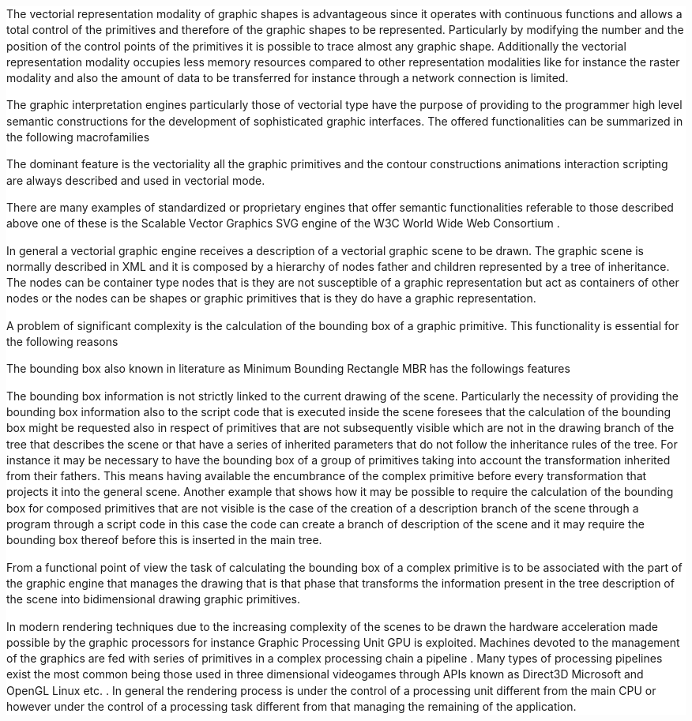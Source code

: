 The vectorial representation modality of graphic shapes is advantageous since it operates with continuous functions and allows a total control of the primitives and therefore of the graphic shapes to be represented. Particularly by modifying the number and the position of the control points of the primitives it is possible to trace almost any graphic shape. Additionally the vectorial representation modality occupies less memory resources compared to other representation modalities like for instance the raster modality and also the amount of data to be transferred for instance through a network connection is limited.

The graphic interpretation engines particularly those of vectorial type have the purpose of providing to the programmer high level semantic constructions for the development of sophisticated graphic interfaces. The offered functionalities can be summarized in the following macrofamilies 

The dominant feature is the vectoriality all the graphic primitives and the contour constructions animations interaction scripting are always described and used in vectorial mode.

There are many examples of standardized or proprietary engines that offer semantic functionalities referable to those described above one of these is the Scalable Vector Graphics SVG engine of the W3C World Wide Web Consortium .

In general a vectorial graphic engine receives a description of a vectorial graphic scene to be drawn. The graphic scene is normally described in XML and it is composed by a hierarchy of nodes father and children represented by a tree of inheritance. The nodes can be container type nodes that is they are not susceptible of a graphic representation but act as containers of other nodes or the nodes can be shapes or graphic primitives that is they do have a graphic representation.

A problem of significant complexity is the calculation of the bounding box of a graphic primitive. This functionality is essential for the following reasons 

The bounding box also known in literature as Minimum Bounding Rectangle MBR has the followings features 

The bounding box information is not strictly linked to the current drawing of the scene. Particularly the necessity of providing the bounding box information also to the script code that is executed inside the scene foresees that the calculation of the bounding box might be requested also in respect of primitives that are not subsequently visible which are not in the drawing branch of the tree that describes the scene or that have a series of inherited parameters that do not follow the inheritance rules of the tree. For instance it may be necessary to have the bounding box of a group of primitives taking into account the transformation inherited from their fathers. This means having available the encumbrance of the complex primitive before every transformation that projects it into the general scene. Another example that shows how it may be possible to require the calculation of the bounding box for composed primitives that are not visible is the case of the creation of a description branch of the scene through a program through a script code in this case the code can create a branch of description of the scene and it may require the bounding box thereof before this is inserted in the main tree.

From a functional point of view the task of calculating the bounding box of a complex primitive is to be associated with the part of the graphic engine that manages the drawing that is that phase that transforms the information present in the tree description of the scene into bidimensional drawing graphic primitives.

In modern rendering techniques due to the increasing complexity of the scenes to be drawn the hardware acceleration made possible by the graphic processors for instance Graphic Processing Unit GPU is exploited. Machines devoted to the management of the graphics are fed with series of primitives in a complex processing chain a pipeline . Many types of processing pipelines exist the most common being those used in three dimensional videogames through APIs known as Direct3D Microsoft and OpenGL Linux etc. . In general the rendering process is under the control of a processing unit different from the main CPU or however under the control of a processing task different from that managing the remaining of the application.
